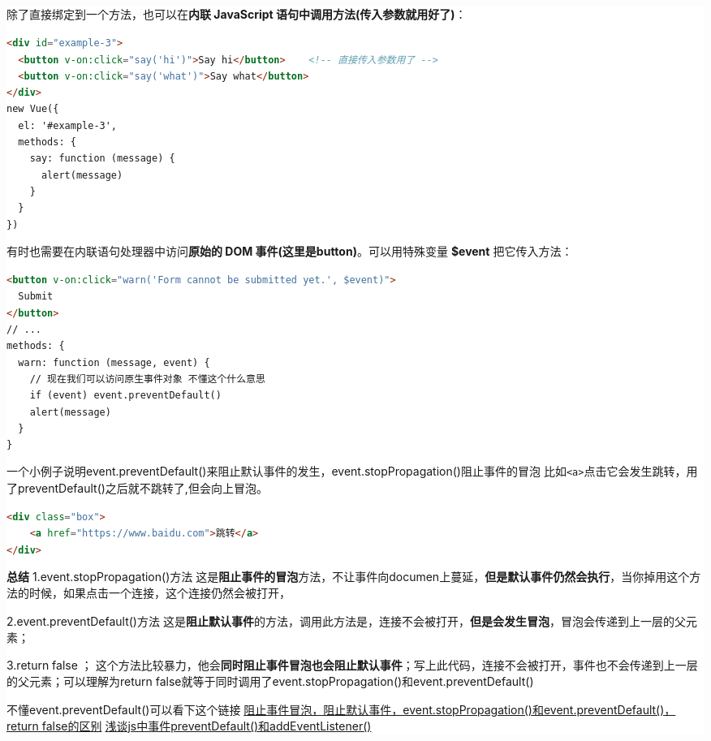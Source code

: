 除了直接绑定到一个方法，也可以在**内联 JavaScript 语句中调用方法(传入参数就用好了)**：
```html
<div id="example-3">
  <button v-on:click="say('hi')">Say hi</button>    <!-- 直接传入参数用了 -->
  <button v-on:click="say('what')">Say what</button>
</div>
new Vue({
  el: '#example-3',
  methods: {
    say: function (message) {
      alert(message)
    }
  }
})
```

有时也需要在内联语句处理器中访问**原始的 DOM 事件(这里是button)**。可以用特殊变量 **$event** 把它传入方法：

```html
<button v-on:click="warn('Form cannot be submitted yet.', $event)">
  Submit
</button>
// ...
methods: {
  warn: function (message, event) {
    // 现在我们可以访问原生事件对象 不懂这个什么意思
    if (event) event.preventDefault()
    alert(message)
  }
}
```



一个小例子说明event.preventDefault()来阻止默认事件的发生，event.stopPropagation()阻止事件的冒泡
比如`<a>`点击它会发生跳转，用了preventDefault()之后就不跳转了,但会向上冒泡。


```html
<div class="box">
    <a href="https://www.baidu.com">跳转</a>
</div>
```

**总结**
1.event.stopPropagation()方法
这是**阻止事件的冒泡**方法，不让事件向documen上蔓延，**但是默认事件仍然会执行**，当你掉用这个方法的时候，如果点击一个连接，这个连接仍然会被打开，

2.event.preventDefault()方法
这是**阻止默认事件**的方法，调用此方法是，连接不会被打开，**但是会发生冒泡**，冒泡会传递到上一层的父元素；

3.return false  ；
这个方法比较暴力，他会**同时阻止事件冒泡也会阻止默认事件**；写上此代码，连接不会被打开，事件也不会传递到上一层的父元素；可以理解为return false就等于同时调用了event.stopPropagation()和event.preventDefault()


不懂event.preventDefault()可以看下这个链接
[阻止事件冒泡，阻止默认事件，event.stopPropagation()和event.preventDefault()，return false的区别](http://blog.csdn.net/wxl1555/article/details/53128966)
[浅谈js中事件preventDefault()和addEventListener()](http://blog.csdn.net/zhangluo123__/article/details/72179543)
